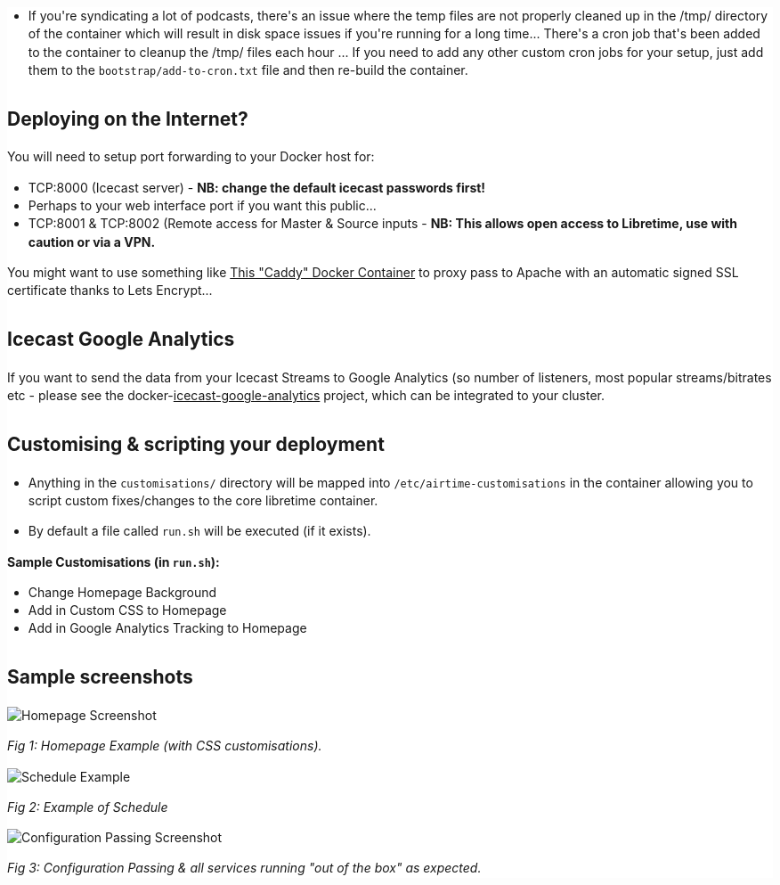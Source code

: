  - If you're syndicating a lot of podcasts, there's an issue where the temp files are not properly cleaned up in the /tmp/ directory of the container which will result in disk space issues if you're running for a long time... There's a cron job that's been added to the container to cleanup the /tmp/ files each hour ... If you need to add any other custom cron jobs for your setup, just add them to the `bootstrap/add-to-cron.txt` file and then re-build the container.

## Deploying on the Internet?

You will need to setup port forwarding to your Docker host for:

 - TCP:8000 (Icecast server) - **NB: change the default icecast passwords first!**
 - Perhaps to your web interface port if you want this public...
 - TCP:8001 & TCP:8002 (Remote access for Master & Source inputs - **NB: This allows open access to Libretime, use with caution or via a VPN.**

You might want to use something like [This "Caddy" Docker Container](https://github.com/abiosoft/caddy-docker) to proxy pass to Apache with an automatic signed SSL certificate thanks to Lets Encrypt... 

## Icecast Google Analytics

If you want to send the data from your Icecast Streams to Google Analytics (so number of listeners, most popular streams/bitrates etc - please see the docker-[icecast-google-analytics](https://github.com/ned-kelly/docker-icecast-google-analytics) project, which can be integrated to your cluster.

## Customising & scripting your deployment

- Anything in the `customisations/` directory will be mapped into `/etc/airtime-customisations` in the container allowing you to script custom fixes/changes to the core libretime container.

- By default a file called `run.sh` will be executed (if it exists).

**Sample Customisations (in `run.sh`):**

  - Change Homepage Background
  - Add in Custom CSS to Homepage
  - Add in Google Analytics Tracking to Homepage

## Sample screenshots

![Homepage Screenshot](https://raw.githubusercontent.com/ned-kelly/docker-multicontainer-libretime/master/screenshots/homepage.png "Libretime UI Homepage")

_Fig 1: Homepage Example (with CSS customisations)._

![Schedule Example](https://raw.githubusercontent.com/ned-kelly/docker-multicontainer-libretime/master/screenshots/schedule-example.png "Schedule Example")

_Fig 2: Example of Schedule_

![Configuration Passing Screenshot](https://raw.githubusercontent.com/ned-kelly/docker-multicontainer-libretime/master/screenshots/config-check.png "Configuration Passing Screenshot")

_Fig 3: Configuration Passing & all services running "out of the box" as expected._